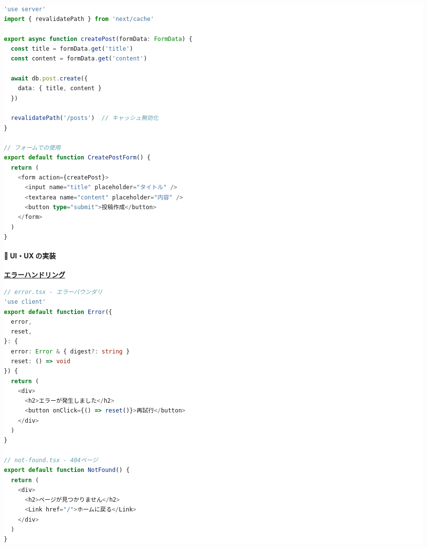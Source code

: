 ```typescript
'use server'
import { revalidatePath } from 'next/cache'

export async function createPost(formData: FormData) {
  const title = formData.get('title')
  const content = formData.get('content')

  await db.post.create({
    data: { title, content }
  })

  revalidatePath('/posts')  // キャッシュ無効化
}

// フォームでの使用
export default function CreatePostForm() {
  return (
    <form action={createPost}>
      <input name="title" placeholder="タイトル" />
      <textarea name="content" placeholder="内容" />
      <button type="submit">投稿作成</button>
    </form>
  )
}
```

#### 🎨 **UI・UX の実装**

**[エラーハンドリング](./getting-started/09-error-handling.md)**

```typescript
// error.tsx - エラーバウンダリ
'use client'
export default function Error({
  error,
  reset,
}: {
  error: Error & { digest?: string }
  reset: () => void
}) {
  return (
    <div>
      <h2>エラーが発生しました</h2>
      <button onClick={() => reset()}>再試行</button>
    </div>
  )
}

// not-found.tsx - 404ページ
export default function NotFound() {
  return (
    <div>
      <h2>ページが見つかりません</h2>
      <Link href="/">ホームに戻る</Link>
    </div>
  )
}
```
